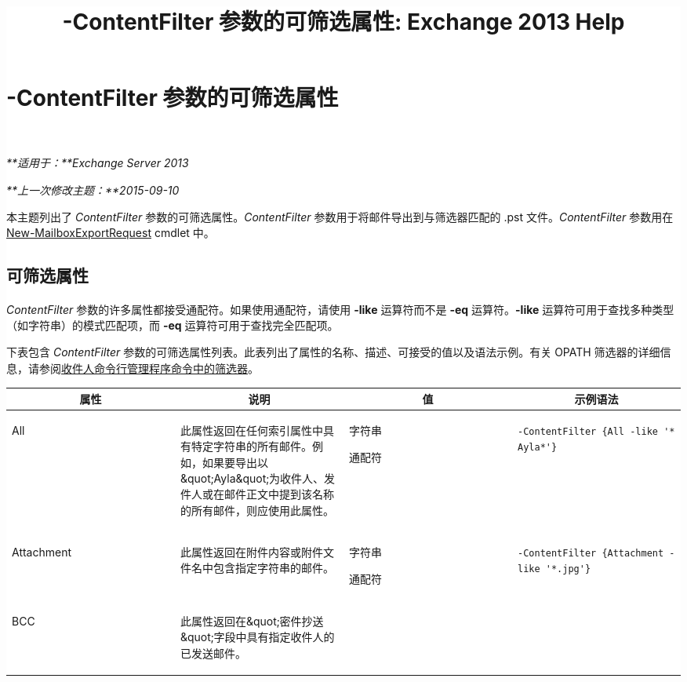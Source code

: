 ﻿---
title: '-ContentFilter 参数的可筛选属性: Exchange 2013 Help'
TOCTitle: -ContentFilter 参数的可筛选属性
ms:assetid: cf504a59-1938-489c-bb48-b27b2ac3234e
ms:mtpsurl: https://technet.microsoft.com/zh-cn/library/Ff601762(v=EXCHG.150)
ms:contentKeyID: 50556674
ms.date: 05/21/2018
mtps_version: v=EXCHG.150
ms.translationtype: MT
---

# \-ContentFilter 参数的可筛选属性

 

_**适用于：**Exchange Server 2013_

_**上一次修改主题：**2015-09-10_

本主题列出了 *ContentFilter* 参数的可筛选属性。*ContentFilter* 参数用于将邮件导出到与筛选器匹配的 .pst 文件。*ContentFilter* 参数用在 [New-MailboxExportRequest](https://technet.microsoft.com/zh-cn/library/ff607299\(v=exchg.150\)) cmdlet 中。

## 可筛选属性

*ContentFilter* 参数的许多属性都接受通配符。如果使用通配符，请使用 **-like** 运算符而不是 **-eq** 运算符。**-like** 运算符可用于查找多种类型（如字符串）的模式匹配项，而 **-eq** 运算符可用于查找完全匹配项。

下表包含 *ContentFilter* 参数的可筛选属性列表。此表列出了属性的名称、描述、可接受的值以及语法示例。有关 OPATH 筛选器的详细信息，请参阅[收件人命令行管理程序命令中的筛选器](https://technet.microsoft.com/zh-cn/library/bb124268\(v=exchg.150\))。


<table>
<colgroup>
<col style="width: 25%" />
<col style="width: 25%" />
<col style="width: 25%" />
<col style="width: 25%" />
</colgroup>
<thead>
<tr class="header">
<th>属性</th>
<th>说明</th>
<th>值</th>
<th>示例语法</th>
</tr>
</thead>
<tbody>
<tr class="odd">
<td><p>All</p></td>
<td><p>此属性返回在任何索引属性中具有特定字符串的所有邮件。例如，如果要导出以&amp;quot;Ayla&amp;quot;为收件人、发件人或在邮件正文中提到该名称的所有邮件，则应使用此属性。</p></td>
<td><p>字符串</p>
<p>通配符</p></td>
<td><pre><code>-ContentFilter {All -like &#39;*Ayla*&#39;}</code></pre></td>
</tr>
<tr class="even">
<td><p>Attachment</p></td>
<td><p>此属性返回在附件内容或附件文件名中包含指定字符串的邮件。</p></td>
<td><p>字符串</p>
<p>通配符</p></td>
<td><pre><code>-ContentFilter {Attachment -like &#39;*.jpg&#39;}</code></pre></td>
</tr>
<tr class="odd">
<td><p>BCC</p></td>
<td><p>此属性返回在&amp;quot;密件抄送&amp;quot;字段中具有指定收件人的已发送邮件。</p></td>